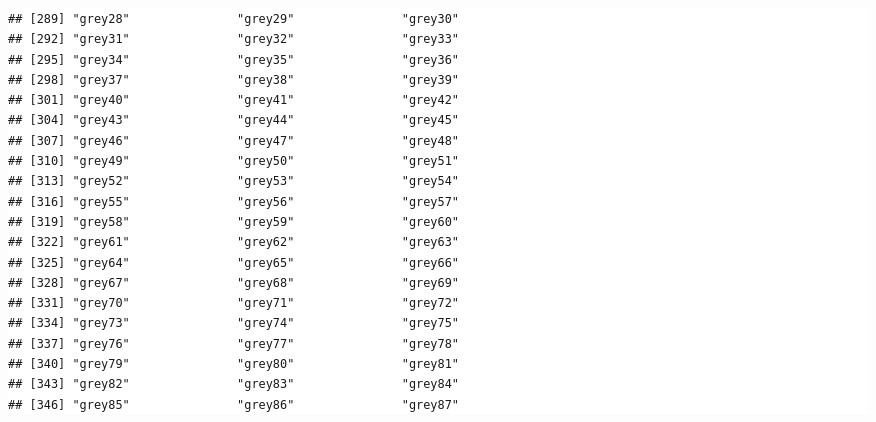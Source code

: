     ## [289] "grey28"               "grey29"               "grey30"              
    ## [292] "grey31"               "grey32"               "grey33"              
    ## [295] "grey34"               "grey35"               "grey36"              
    ## [298] "grey37"               "grey38"               "grey39"              
    ## [301] "grey40"               "grey41"               "grey42"              
    ## [304] "grey43"               "grey44"               "grey45"              
    ## [307] "grey46"               "grey47"               "grey48"              
    ## [310] "grey49"               "grey50"               "grey51"              
    ## [313] "grey52"               "grey53"               "grey54"              
    ## [316] "grey55"               "grey56"               "grey57"              
    ## [319] "grey58"               "grey59"               "grey60"              
    ## [322] "grey61"               "grey62"               "grey63"              
    ## [325] "grey64"               "grey65"               "grey66"              
    ## [328] "grey67"               "grey68"               "grey69"              
    ## [331] "grey70"               "grey71"               "grey72"              
    ## [334] "grey73"               "grey74"               "grey75"              
    ## [337] "grey76"               "grey77"               "grey78"              
    ## [340] "grey79"               "grey80"               "grey81"              
    ## [343] "grey82"               "grey83"               "grey84"              
    ## [346] "grey85"               "grey86"               "grey87"              